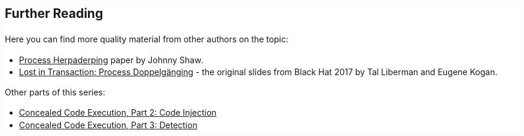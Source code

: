 ## Further Reading

Here you can find more quality material from other authors on the topic:
 - [Process Herpaderping](https://jxy-s.github.io/herpaderping) paper by Johnny Shaw.
 - [Lost in Transaction: Process Doppelgänging](https://www.blackhat.com/docs/eu-17/materials/eu-17-Liberman-Lost-In-Transaction-Process-Doppelganging.pdf) - the original slides from Black Hat 2017 by Tal Liberman and Eugene Kogan.

Other parts of this series:
 - [Concealed Code Execution, Part 2: Code Injection](Code-Injection.html)
 - [Concealed Code Execution, Part 3: Detection](Concealed-Detection.html)
